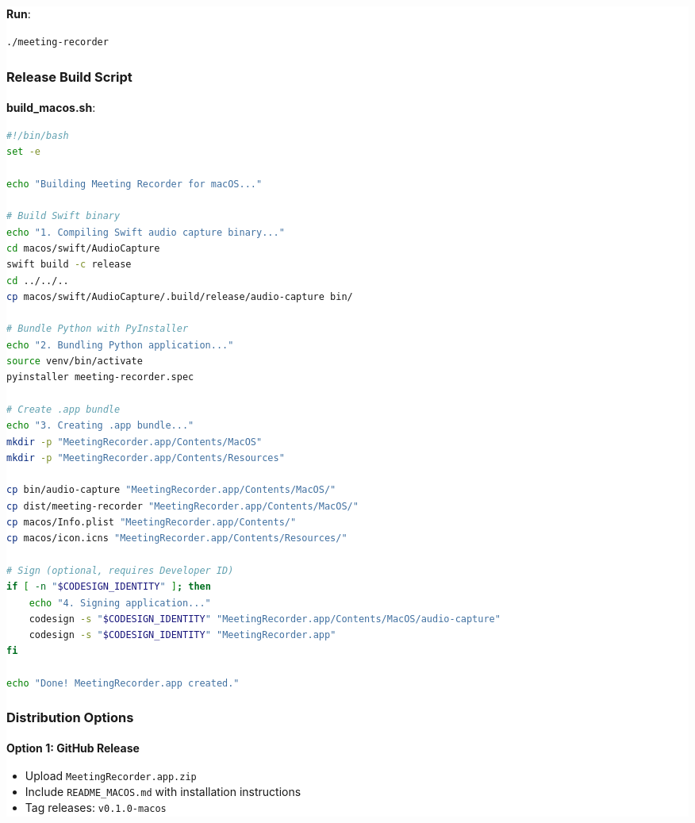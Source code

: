 **Run**:
```bash
./meeting-recorder
```

### Release Build Script

**build_macos.sh**:
```bash
#!/bin/bash
set -e

echo "Building Meeting Recorder for macOS..."

# Build Swift binary
echo "1. Compiling Swift audio capture binary..."
cd macos/swift/AudioCapture
swift build -c release
cd ../../..
cp macos/swift/AudioCapture/.build/release/audio-capture bin/

# Bundle Python with PyInstaller
echo "2. Bundling Python application..."
source venv/bin/activate
pyinstaller meeting-recorder.spec

# Create .app bundle
echo "3. Creating .app bundle..."
mkdir -p "MeetingRecorder.app/Contents/MacOS"
mkdir -p "MeetingRecorder.app/Contents/Resources"

cp bin/audio-capture "MeetingRecorder.app/Contents/MacOS/"
cp dist/meeting-recorder "MeetingRecorder.app/Contents/MacOS/"
cp macos/Info.plist "MeetingRecorder.app/Contents/"
cp macos/icon.icns "MeetingRecorder.app/Contents/Resources/"

# Sign (optional, requires Developer ID)
if [ -n "$CODESIGN_IDENTITY" ]; then
    echo "4. Signing application..."
    codesign -s "$CODESIGN_IDENTITY" "MeetingRecorder.app/Contents/MacOS/audio-capture"
    codesign -s "$CODESIGN_IDENTITY" "MeetingRecorder.app"
fi

echo "Done! MeetingRecorder.app created."
```

### Distribution Options

**Option 1: GitHub Release**
- Upload `MeetingRecorder.app.zip`
- Include `README_MACOS.md` with installation instructions
- Tag releases: `v0.1.0-macos`
